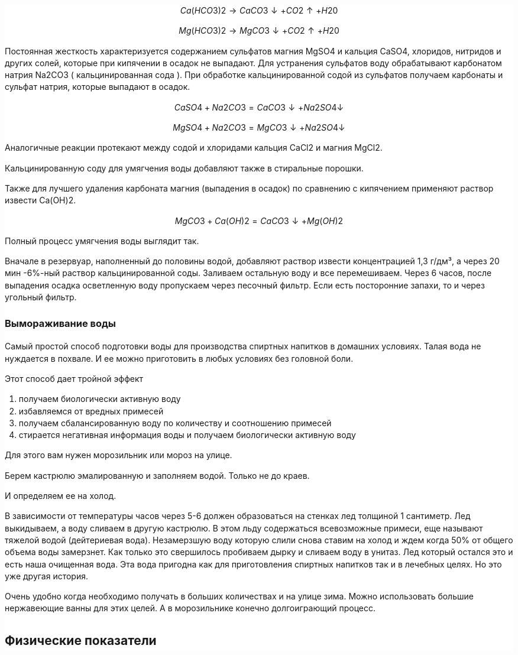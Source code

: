 $$ Са(HCO3)2→ CaCO3↓+ CO2↑+H20 $$

$$ Mg(HCO3)2→ MgCO3↓+ CO2↑+H20 $$

Постоянная жесткость характеризуется содержанием сульфатов магния MgSO4 и кальция CaSO4, хлоридов, нитридов и других солей, которые при кипячении в осадок не выпадают. Для устранения сульфатов воду обрабатывают карбонатом натрия Na2CO3 ( кальцинированная сода ). При обработке кальцинированной содой из сульфатов получаем карбонаты и сульфат натрия, которые выпадают в осадок.

$$ CaSO4+Na2CO3 =CaCO3↓ +Na2SO4↓ $$

$$ MgSO4+Na2CO3 =MgCO3↓ + Na2SO4↓ $$

Аналогичные реакции протекают между содой и хлоридами кальция CaCl2 и магния MgCl2.

Кальцинированную соду для умягчения воды добавляют также в стиральные порошки.

Также для лучшего удаления карбоната магния (выпадения в осадок) по сравнению с кипячением применяют раствор извести Ca(OH)2.

$$ MgCO3+ Ca(OH)2=CaCO3↓+Mg(OH)2 $$

Полный процесс умягчения воды выглядит так.

Вначале в резервуар, наполненный до половины водой, добавляют раствор извести концентрацией 1,3 г/дм³, а через 20 мин -6%-ный раствор кальцинированной соды. Заливаем остальную воду и все перемешиваем. Через 6 часов, после выпадения осадка осветленную воду пропускаем через песочный фильтр. Если есть посторонние запахи, то и через угольный фильтр.

### Вымораживание воды

Самый простой способ подготовки воды для производства спиртных напитков в домашних условиях. Талая вода не нуждается в похвале. И ее можно приготовить в любых условиях без головной боли.

Этот способ дает тройной эффект

1. получаем биологически активную воду
2. избавляемся от вредных примесей
3. получаем сбалансированную воду по количеству и соотношению примесей
4. стирается негативная информация воды и получаем биологически активную воду

Для этого вам нужен морозильник или мороз на улице.

Берем кастрюлю эмалированную и заполняем водой. Только не до краев.

И определяем ее на холод.

В зависимости от температуры часов через 5-6 должен образоваться на стенках лед толщиной 1 сантиметр. Лед выкидываем, а воду сливаем в другую кастрюлю. В этом льду содержаться всевозможные примеси, еще называют тяжелой водой (дейтериевая вода). Незамерзшую воду которую слили снова ставим на холод и ждем когда 50% от общего объема воды замерзнет. Как только это свершилось пробиваем дырку и сливаем воду в унитаз. Лед который остался это и есть наша очищенная вода. Эта вода пригодна как для приготовления спиртных напитков так и в лечебных целях. Но это уже другая история.

Очень удобно когда необходимо получать в больших количествах и на улице зима. Можно использовать большие нержавеющие ванны для этих целей. А в морозильнике конечно долгоиграющий процесс.

## Физические показатели
